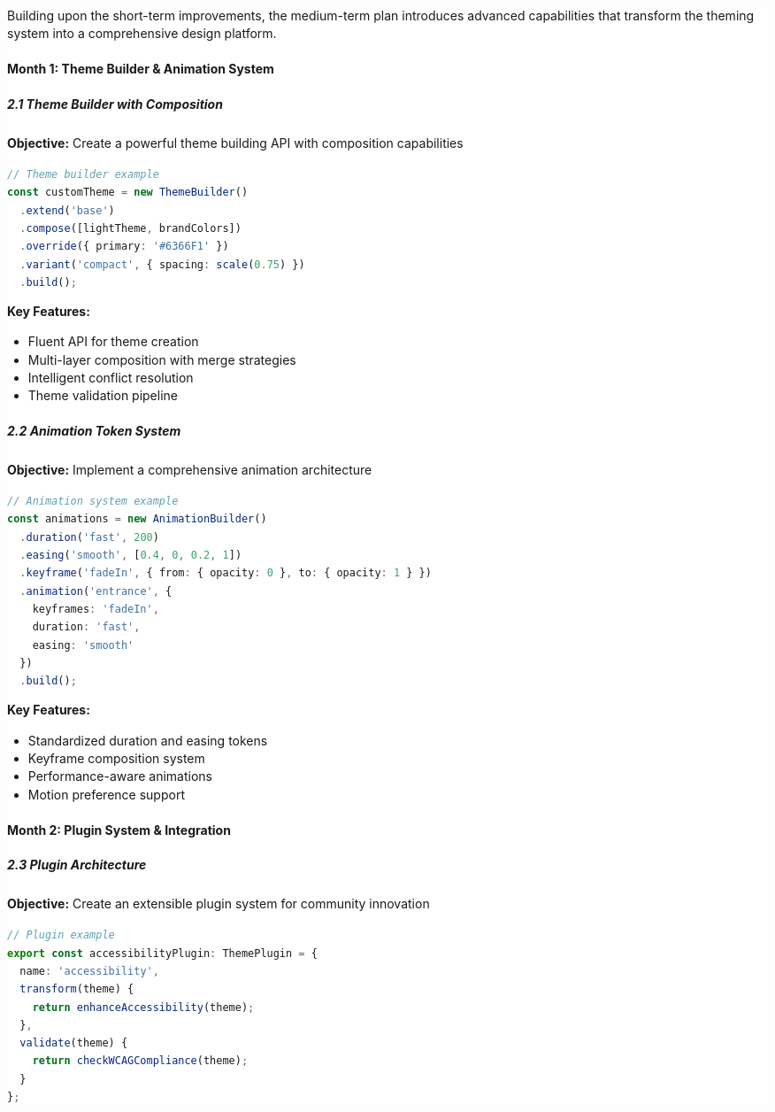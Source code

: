 Building upon the short-term improvements, the medium-term plan introduces advanced capabilities that transform the theming system into a comprehensive design platform.

#### Month 1: Theme Builder & Animation System

##### 2.1 Theme Builder with Composition

**Objective:** Create a powerful theme building API with composition capabilities

```typescript
// Theme builder example
const customTheme = new ThemeBuilder()
  .extend('base')
  .compose([lightTheme, brandColors])
  .override({ primary: '#6366F1' })
  .variant('compact', { spacing: scale(0.75) })
  .build();
```

**Key Features:**
- Fluent API for theme creation
- Multi-layer composition with merge strategies
- Intelligent conflict resolution
- Theme validation pipeline

##### 2.2 Animation Token System

**Objective:** Implement a comprehensive animation architecture

```typescript
// Animation system example
const animations = new AnimationBuilder()
  .duration('fast', 200)
  .easing('smooth', [0.4, 0, 0.2, 1])
  .keyframe('fadeIn', { from: { opacity: 0 }, to: { opacity: 1 } })
  .animation('entrance', { 
    keyframes: 'fadeIn',
    duration: 'fast',
    easing: 'smooth'
  })
  .build();
```

**Key Features:**
- Standardized duration and easing tokens
- Keyframe composition system
- Performance-aware animations
- Motion preference support

#### Month 2: Plugin System & Integration

##### 2.3 Plugin Architecture

**Objective:** Create an extensible plugin system for community innovation

```typescript
// Plugin example
export const accessibilityPlugin: ThemePlugin = {
  name: 'accessibility',
  transform(theme) {
    return enhanceAccessibility(theme);
  },
  validate(theme) {
    return checkWCAGCompliance(theme);
  }
};
```
